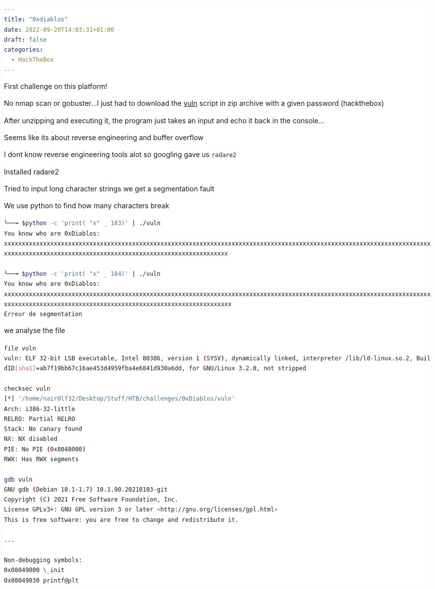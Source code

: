 ```yaml
---
title: "0xdiablos"
date: 2022-09-20T14:03:31+01:00
draft: false
categories:
  - HackTheBox
---
```


First challenge on this platform!

No nmap scan or gobuster...I just had to download the [vuln](https://github.com/nair0lf32/CTF-Scripts/blob/master/Hackthebox/oxdiablos/vuln) script in zip archive with a given password (hackthebox)

After unzipping and executing it, the program just takes an input and echo it back in the console...

Seems like its about reverse engineering and buffer overflow

I dont know reverse engineering tools alot so googling gave us `radare2`

Installed radare2

Tried to input long character strings we get a segmentation fault

We use python to find how many characters break

```bash
└──╼ $python -c 'print( "x" _ 183)' | ./vuln
You know who are 0xDiablos:
xxxxxxxxxxxxxxxxxxxxxxxxxxxxxxxxxxxxxxxxxxxxxxxxxxxxxxxxxxxxxxxxxxxxxxxxxxxxxxxxxxxxxxxxxxxxxxxxxxxxxxxxxxxxxxxxxxxxxxxxxxxxxxxxxxxxxxxxxxxxxxxxxxxxxxxxxxxxxxxxxxxxxxxxxxxxxxxxxxxxxxx

└──╼ $python -c 'print( "x" _ 184)' | ./vuln
You know who are 0xDiablos:
xxxxxxxxxxxxxxxxxxxxxxxxxxxxxxxxxxxxxxxxxxxxxxxxxxxxxxxxxxxxxxxxxxxxxxxxxxxxxxxxxxxxxxxxxxxxxxxxxxxxxxxxxxxxxxxxxxxxxxxxxxxxxxxxxxxxxxxxxxxxxxxxxxxxxxxxxxxxxxxxxxxxxxxxxxxxxxxxxxxxxxxx
Erreur de segmentation
```

we analyse the file

```bash
file vuln
vuln: ELF 32-bit LSB executable, Intel 80386, version 1 (SYSV), dynamically linked, interpreter /lib/ld-linux.so.2, BuildID[sha1]=ab7f19bb67c16ae453d4959fba4e6841d930a6dd, for GNU/Linux 3.2.0, not stripped

checksec vuln
[*] '/home/nair0lf32/Desktop/Stuff/HTB/challenges/0xDiablos/vuln'
Arch: i386-32-little
RELRO: Partial RELRO
Stack: No canary found
NX: NX disabled
PIE: No PIE (0x8048000)
RWX: Has RWX segments

gdb vuln
GNU gdb (Debian 10.1-1.7) 10.1.90.20210103-git
Copyright (C) 2021 Free Software Foundation, Inc.
License GPLv3+: GNU GPL version 3 or later <http://gnu.org/licenses/gpl.html>
This is free software: you are free to change and redistribute it.

...

Non-debugging symbols:
0x08049000 \_init
0x08049030 printf@plt
```